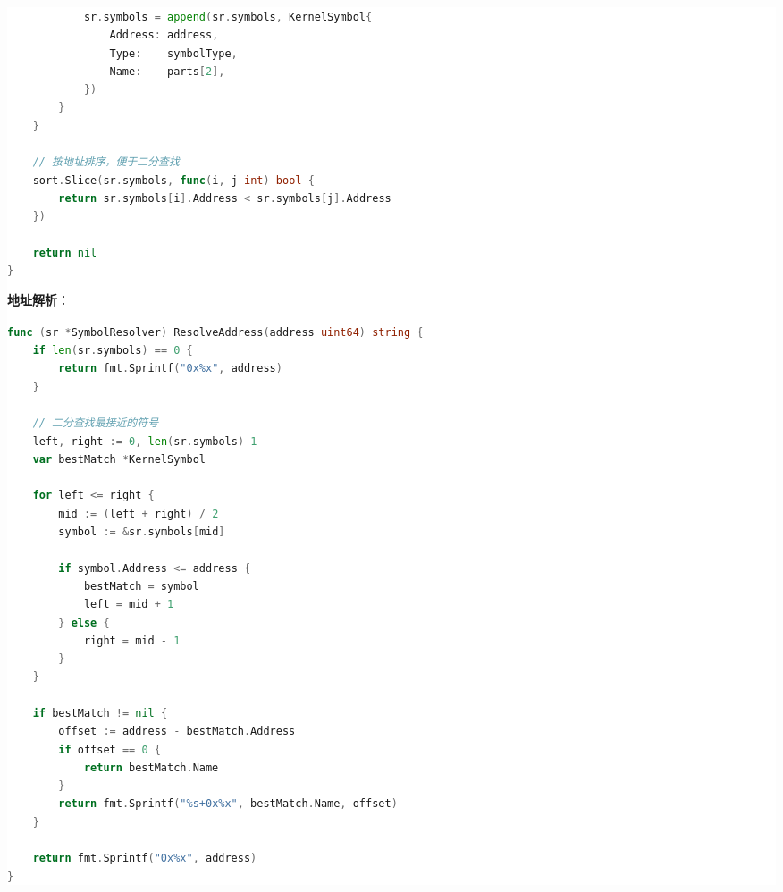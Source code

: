 ```go
            sr.symbols = append(sr.symbols, KernelSymbol{
                Address: address,
                Type:    symbolType,
                Name:    parts[2],
            })
        }
    }
    
    // 按地址排序，便于二分查找
    sort.Slice(sr.symbols, func(i, j int) bool {
        return sr.symbols[i].Address < sr.symbols[j].Address
    })
    
    return nil
}
```

**地址解析**：
```go
func (sr *SymbolResolver) ResolveAddress(address uint64) string {
    if len(sr.symbols) == 0 {
        return fmt.Sprintf("0x%x", address)
    }
    
    // 二分查找最接近的符号
    left, right := 0, len(sr.symbols)-1
    var bestMatch *KernelSymbol
    
    for left <= right {
        mid := (left + right) / 2
        symbol := &sr.symbols[mid]
        
        if symbol.Address <= address {
            bestMatch = symbol
            left = mid + 1
        } else {
            right = mid - 1
        }
    }
    
    if bestMatch != nil {
        offset := address - bestMatch.Address
        if offset == 0 {
            return bestMatch.Name
        }
        return fmt.Sprintf("%s+0x%x", bestMatch.Name, offset)
    }
    
    return fmt.Sprintf("0x%x", address)
}
```
